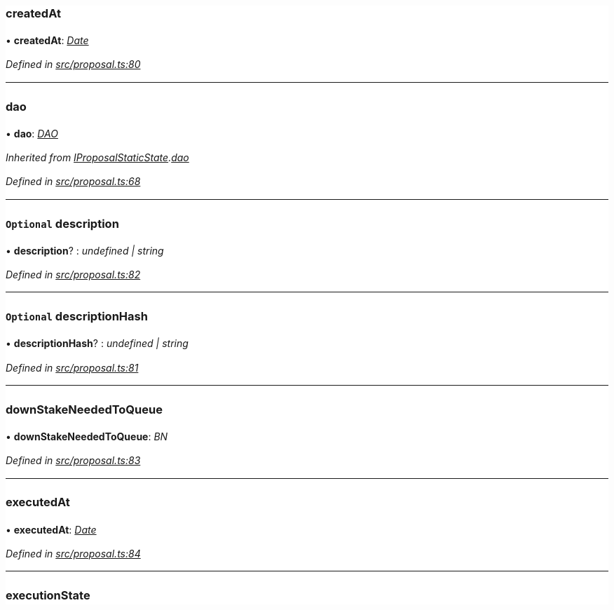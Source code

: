 ###  createdAt

• **createdAt**: *[Date](../globals.md#date)*

*Defined in [src/proposal.ts:80](https://github.com/daostack/alchemy-monorepo/blob/6a18bc5/packages/arc.js/src/proposal.ts#L80)*

___

###  dao

• **dao**: *[DAO](../classes/dao.md)*

*Inherited from [IProposalStaticState](iproposalstaticstate.md).[dao](iproposalstaticstate.md#dao)*

*Defined in [src/proposal.ts:68](https://github.com/daostack/alchemy-monorepo/blob/6a18bc5/packages/arc.js/src/proposal.ts#L68)*

___

### `Optional` description

• **description**? : *undefined | string*

*Defined in [src/proposal.ts:82](https://github.com/daostack/alchemy-monorepo/blob/6a18bc5/packages/arc.js/src/proposal.ts#L82)*

___

### `Optional` descriptionHash

• **descriptionHash**? : *undefined | string*

*Defined in [src/proposal.ts:81](https://github.com/daostack/alchemy-monorepo/blob/6a18bc5/packages/arc.js/src/proposal.ts#L81)*

___

###  downStakeNeededToQueue

• **downStakeNeededToQueue**: *BN*

*Defined in [src/proposal.ts:83](https://github.com/daostack/alchemy-monorepo/blob/6a18bc5/packages/arc.js/src/proposal.ts#L83)*

___

###  executedAt

• **executedAt**: *[Date](../globals.md#date)*

*Defined in [src/proposal.ts:84](https://github.com/daostack/alchemy-monorepo/blob/6a18bc5/packages/arc.js/src/proposal.ts#L84)*

___

###  executionState
